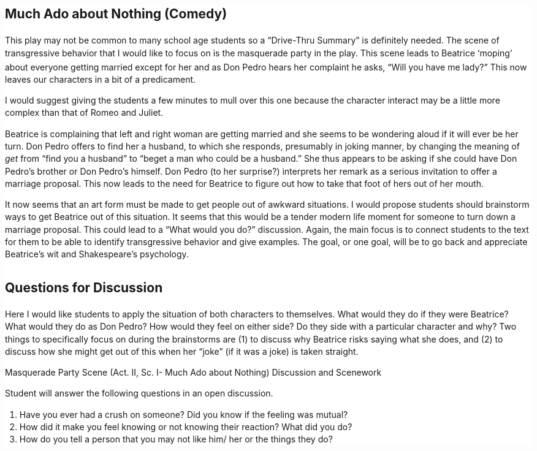 </li>
</ul>
<h2>
Much Ado about Nothing (Comedy)
</h2>
<p>
This play may not be common to many school age students so a “Drive-Thru Summary” is definitely needed. The scene of transgressive behavior that I would like to focus on is the masquerade party in the play. This scene leads to Beatrice ‘moping’ about everyone getting married except for her and as Don Pedro hears her complaint he asks, “Will you have me lady?”
<sup>
</sup>
This now leaves our characters in a bit of a predicament.
</p>
<p>
I would suggest giving the students a few minutes to mull over this one because the character interact may be a little more complex than that of Romeo and Juliet.
</p>
<p>
Beatrice is complaining that left and right woman are getting married and she seems to be wondering aloud if it will ever be her turn. Don Pedro offers to find her a husband, to which she responds, presumably in joking manner, by changing the meaning of
<em>
get
</em>
from “find you a husband” to “beget a man who could be a husband.” She thus appears to be asking if she could have Don Pedro’s brother or Don Pedro’s himself. Don Pedro (to her surprise?) interprets her remark as a serious invitation to offer a marriage proposal. This now leads to the need for Beatrice to figure out how to take that foot of hers out of her mouth.
</p>
<p>
It now seems that an art form must be made to get people out of awkward situations. I would propose students should brainstorm ways to get Beatrice out of this situation. It seems that this would be a tender modern life moment for someone to turn down a marriage proposal. This could lead to a “What would you do?” discussion. Again, the main focus is to connect students to the text for them to be able to identify transgressive behavior and give examples. The goal, or one goal, will be to go back and appreciate Beatrice’s wit and Shakespeare’s psychology.
</p>
<h2>
Questions for Discussion
</h2>
<p>
Here I would like students to apply the situation of both characters to themselves. What would they do if they were Beatrice? What would they do as Don Pedro? How would they feel on either side? Do they side with a particular character and why? Two things to specifically focus on during the brainstorms are (1) to discuss why Beatrice risks saying what she does, and (2) to discuss how she might get out of this when her “joke” (if it was a joke) is taken straight.
</p>
<p>
Masquerade Party Scene (Act. II, Sc. I- Much Ado about Nothing) Discussion and Scenework
</p>
<p>
Student will answer the following questions in an open discussion.
</p>
<ol>
<li>
Have you ever had a crush on someone? Did you know if the feeling was mutual?
</li>
<li>
How did it make you feel knowing or not knowing their reaction? What did you do?
</li>
<li>
How do you tell a person that you may not like him/ her or the things they do?
</li>